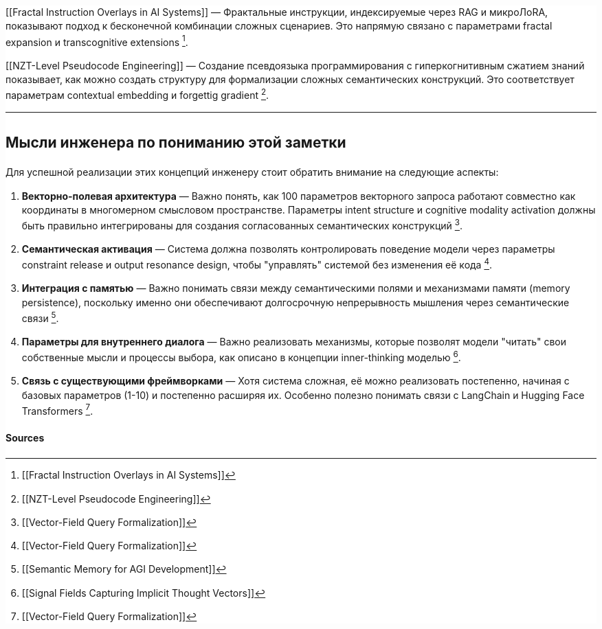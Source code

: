[[Fractal Instruction Overlays in AI Systems]] — Фрактальные инструкции, индексируемые через RAG и микроЛоRA, показывают подход к бесконечной комбинации сложных сценариев. Это напрямую связано с параметрами fractal expansion и transcognitive extensions [^14].

[[NZT-Level Pseudocode Engineering]] — Создание псевдоязыка программирования с гиперкогнитивным сжатием знаний показывает, как можно создать структуру для формализации сложных семантических конструкций. Это соответствует параметрам contextual embedding и forgettig gradient [^15].

---

## Мысли инженера по пониманию этой заметки

Для успешной реализации этих концепций инженеру стоит обратить внимание на следующие аспекты:

1. **Векторно-полевая архитектура** — Важно понять, как 100 параметров векторного запроса работают совместно как координаты в многомерном смысловом пространстве. Параметры intent structure и cognitive modality activation должны быть правильно интегрированы для создания согласованных семантических конструкций [^16].

2. **Семантическая активация** — Система должна позволять контролировать поведение модели через параметры constraint release и output resonance design, чтобы "управлять" системой без изменения её кода [^17].

3. **Интеграция с памятью** — Важно понимать связи между семантическими полями и механизмами памяти (memory persistence), поскольку именно они обеспечивают долгосрочную непрерывность мышления через семантические связи [^18].

4. **Параметры для внутреннего диалога** — Важно реализовать механизмы, которые позволят модели "читать" свои собственные мысли и процессы выбора, как описано в концепции inner-thinking моделью [^19].

5. **Связь с существующими фреймворками** — Хотя система сложная, её можно реализовать постепенно, начиная с базовых параметров (1-10) и постепенно расширяя их. Особенно полезно понимать связи с LangChain и Hugging Face Transformers [^20].

#### Sources
[^1]: [[Vector-Field Query Formalization]]
[^2]: [[Semantic Memory for AGI Development]]
[^3]: [[Persistent Linkage Module for AI Continuity]]
[^4]: [[Semantic Constraint Architecture for LLM Reasoning]]
[^5]: [[Dynamic Priority Weighting in RAG]]
[^6]: [[Semantic Compression Engine for AGI]]
[^7]: [[Vectorizing Books Into Semantic Meaning Blocks]]
[^8]: [[Emergence Through Semantic Weight]]
[^9]: [[Crystalline Replication Module]]
[^10]: [[Hybrid Corpus Construction Strategy]]
[^11]: [[Signal Fields Capturing Implicit Thought Vectors]]
[^12]: [[Vector-Field Query Formalization]]
[^13]: [[Semantic Lithography Protocol]]
[^14]: [[Fractal Instruction Overlays in AI Systems]]
[^15]: [[NZT-Level Pseudocode Engineering]]
[^16]: [[Vector-Field Query Formalization]]
[^17]: [[Vector-Field Query Formalization]]
[^18]: [[Semantic Memory for AGI Development]]
[^19]: [[Signal Fields Capturing Implicit Thought Vectors]]
[^20]: [[Vector-Field Query Formalization]]